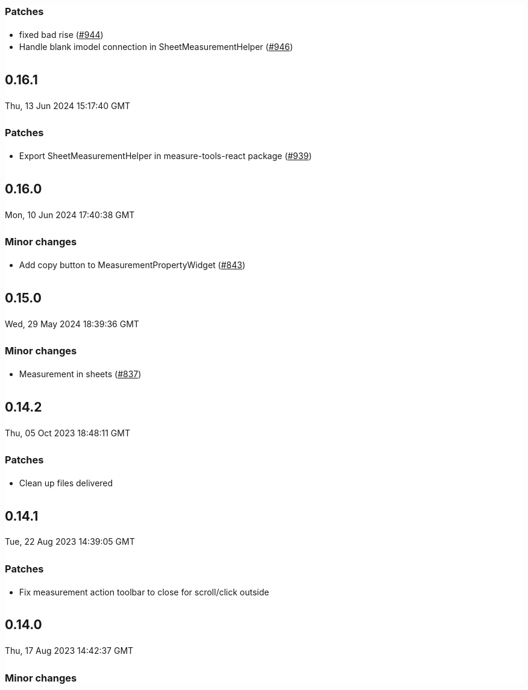 ### Patches

- fixed bad rise ([#944](https://github.com/iTwin/viewer-components-react/pull/944))
- Handle blank imodel connection in SheetMeasurementHelper ([#946](https://github.com/iTwin/viewer-components-react/pull/946))

## 0.16.1

Thu, 13 Jun 2024 15:17:40 GMT

### Patches

- Export SheetMeasurementHelper in measure-tools-react package ([#939](https://github.com/iTwin/viewer-components-react/pull/939))

## 0.16.0

Mon, 10 Jun 2024 17:40:38 GMT

### Minor changes

- Add copy button to MeasurementPropertyWidget ([#843](https://github.com/iTwin/viewer-components-react/pull/843))

## 0.15.0

Wed, 29 May 2024 18:39:36 GMT

### Minor changes

- Measurement in sheets ([#837](https://github.com/iTwin/viewer-components-react/pull/837))

## 0.14.2
Thu, 05 Oct 2023 18:48:11 GMT

### Patches

- Clean up files delivered

## 0.14.1
Tue, 22 Aug 2023 14:39:05 GMT

### Patches

- Fix measurement action toolbar to close for scroll/click outside

## 0.14.0
Thu, 17 Aug 2023 14:42:37 GMT

### Minor changes
